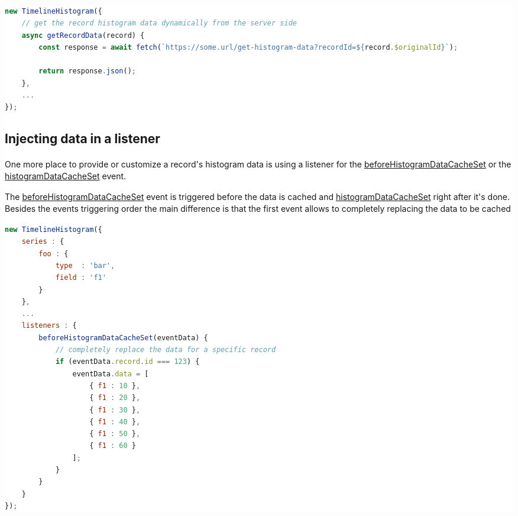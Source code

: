 ```javascript
new TimelineHistogram({
    // get the record histogram data dynamically from the server side
    async getRecordData(record) {
        const response = await fetch(`https://some.url/get-histogram-data?recordId=${record.$originalId}`);

        return response.json();
    },
    ...
});
```

## Injecting data in a listener

One more place to provide or customize a record's histogram data is using a listener for the
[beforeHistogramDataCacheSet](#Scheduler/view/TimelineHistogram#event-beforeHistogramDataCacheSet) or
the [histogramDataCacheSet](#Scheduler/view/TimelineHistogram#event-histogramDataCacheSet) event.

The [beforeHistogramDataCacheSet](#Scheduler/view/TimelineHistogram#event-beforeHistogramDataCacheSet) event is
triggered before the data is cached and
[histogramDataCacheSet](#Scheduler/view/TimelineHistogram#event-histogramDataCacheSet) right after it's done.
Besides the events triggering order the main difference is that the first event allows to completely replacing the data
to be cached

```javascript
new TimelineHistogram({
    series : {
        foo : {
            type  : 'bar',
            field : 'f1'
        }
    },
    ...
    listeners : {
        beforeHistogramDataCacheSet(eventData) {
            // completely replace the data for a specific record
            if (eventData.record.id === 123) {
                eventData.data = [
                    { f1 : 10 },
                    { f1 : 20 },
                    { f1 : 30 },
                    { f1 : 40 },
                    { f1 : 50 },
                    { f1 : 60 }
                ];
            }
        }
    }
});
```

